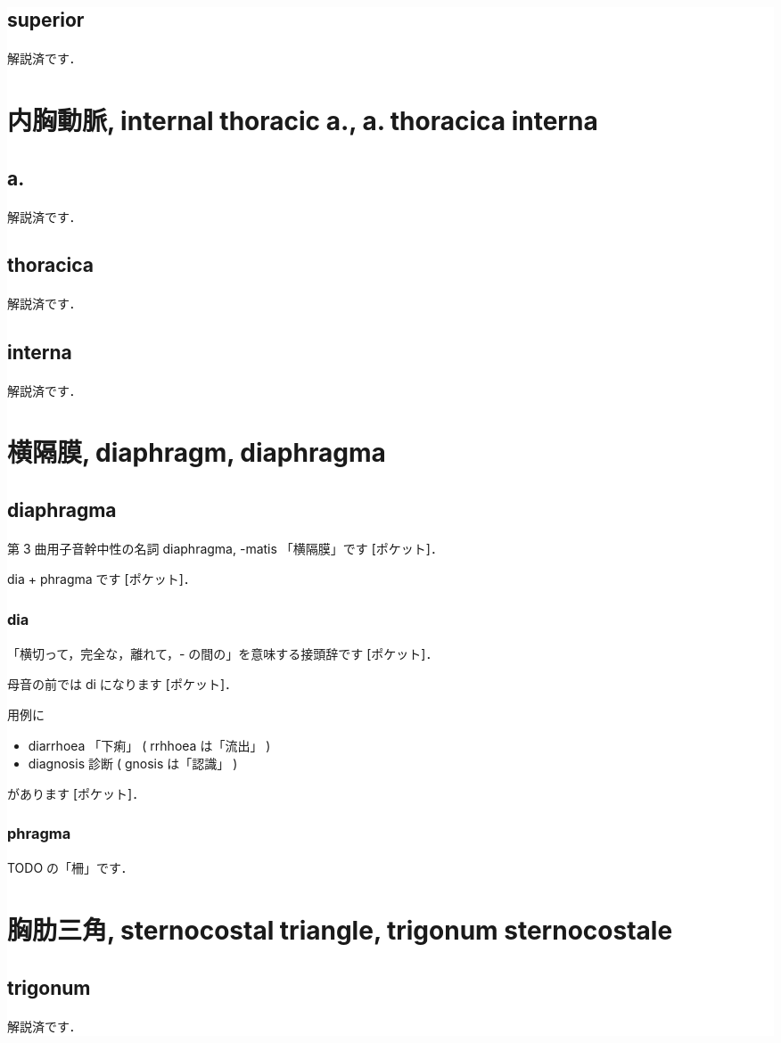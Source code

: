 ## superior

解説済です．

# 内胸動脈, internal thoracic a., a. thoracica interna

## a.

解説済です．

## thoracica

解説済です．

## interna

解説済です．

# 横隔膜, diaphragm, diaphragma

## diaphragma

第 3 曲用子音幹中性の名詞 diaphragma, -matis 「横隔膜」です [ポケット]．

dia + phragma です [ポケット]．

### dia

「横切って，完全な，離れて，- の間の」を意味する接頭辞です [ポケット]．

母音の前では di になります [ポケット]．

用例に

- diarrhoea 「下痢」 ( rrhhoea は「流出」 )
- diagnosis 診断 ( gnosis は「認識」 )

があります [ポケット]．

### phragma

TODO の「柵」です．

# 胸肋三角, sternocostal triangle, trigonum sternocostale

## trigonum

解説済です．
